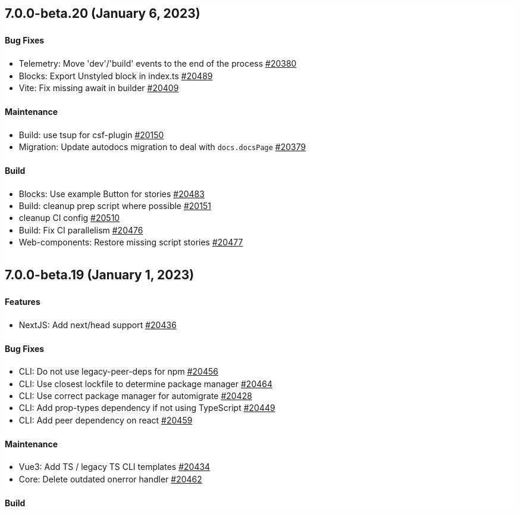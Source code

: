 ## 7.0.0-beta.20 (January 6, 2023)

#### Bug Fixes

-   Telemetry: Move 'dev'/'build' events to the end of the process [#20380](https://github.com/storybooks/storybook/pull/20380)
-   Blocks: Export Unstyled block in index.ts [#20489](https://github.com/storybooks/storybook/pull/20489)
-   Vite: Fix missing await in builder [#20409](https://github.com/storybooks/storybook/pull/20409)

#### Maintenance

-   Build: use tsup for csf-plugin [#20150](https://github.com/storybooks/storybook/pull/20150)
-   Migration: Update autodocs migration to deal with `docs.docsPage` [#20379](https://github.com/storybooks/storybook/pull/20379)

#### Build

-   Blocks: Use example Button for stories [#20483](https://github.com/storybooks/storybook/pull/20483)
-   Build: cleanup prep script where possible [#20151](https://github.com/storybooks/storybook/pull/20151)
-   cleanup CI config [#20510](https://github.com/storybooks/storybook/pull/20510)
-   Build: Fix CI parallelism [#20476](https://github.com/storybooks/storybook/pull/20476)
-   Web-components: Restore missing script stories [#20477](https://github.com/storybooks/storybook/pull/20477)

## 7.0.0-beta.19 (January 1, 2023)

#### Features

-   NextJS: Add next/head support [#20436](https://github.com/storybooks/storybook/pull/20436)

#### Bug Fixes

-   CLI: Do not use legacy-peer-deps for npm [#20456](https://github.com/storybooks/storybook/pull/20456)
-   CLI: Use closest lockfile to determine package manager [#20464](https://github.com/storybooks/storybook/pull/20464)
-   CLI: Use correct package manager for automigrate [#20428](https://github.com/storybooks/storybook/pull/20428)
-   CLI: Add prop-types dependency if not using TypeScript [#20449](https://github.com/storybooks/storybook/pull/20449)
-   CLI: Add peer dependency on react [#20459](https://github.com/storybooks/storybook/pull/20459)

#### Maintenance

-   Vue3: Add TS / legacy TS CLI templates [#20434](https://github.com/storybooks/storybook/pull/20434)
-   Core: Delete outdated onerror handler [#20462](https://github.com/storybooks/storybook/pull/20462)

#### Build
